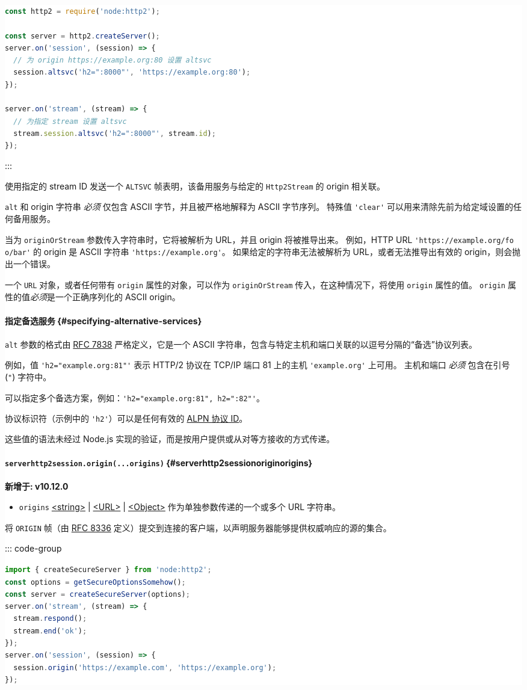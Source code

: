 ```js [CJS]
const http2 = require('node:http2');

const server = http2.createServer();
server.on('session', (session) => {
  // 为 origin https://example.org:80 设置 altsvc
  session.altsvc('h2=":8000"', 'https://example.org:80');
});

server.on('stream', (stream) => {
  // 为指定 stream 设置 altsvc
  stream.session.altsvc('h2=":8000"', stream.id);
});
```
:::

使用指定的 stream ID 发送一个 `ALTSVC` 帧表明，该备用服务与给定的 `Http2Stream` 的 origin 相关联。

`alt` 和 origin 字符串 *必须* 仅包含 ASCII 字节，并且被严格地解释为 ASCII 字节序列。 特殊值 `'clear'` 可以用来清除先前为给定域设置的任何备用服务。

当为 `originOrStream` 参数传入字符串时，它将被解析为 URL，并且 origin 将被推导出来。 例如，HTTP URL `'https://example.org/foo/bar'` 的 origin 是 ASCII 字符串 `'https://example.org'`。 如果给定的字符串无法被解析为 URL，或者无法推导出有效的 origin，则会抛出一个错误。

一个 `URL` 对象，或者任何带有 `origin` 属性的对象，可以作为 `originOrStream` 传入，在这种情况下，将使用 `origin` 属性的值。 `origin` 属性的值*必须*是一个正确序列化的 ASCII origin。


#### 指定备选服务 {#specifying-alternative-services}

`alt` 参数的格式由 [RFC 7838](https://tools.ietf.org/html/rfc7838) 严格定义，它是一个 ASCII 字符串，包含与特定主机和端口关联的以逗号分隔的“备选”协议列表。

例如，值 `'h2="example.org:81"'` 表示 HTTP/2 协议在 TCP/IP 端口 81 上的主机 `'example.org'` 上可用。 主机和端口 *必须* 包含在引号 (`"`) 字符中。

可以指定多个备选方案，例如：`'h2="example.org:81", h2=":82"'`。

协议标识符（示例中的 `'h2'`）可以是任何有效的 [ALPN 协议 ID](https://www.iana.org/assignments/tls-extensiontype-values/tls-extensiontype-values.xhtml#alpn-protocol-ids)。

这些值的语法未经过 Node.js 实现的验证，而是按用户提供或从对等方接收的方式传递。

#### `serverhttp2session.origin(...origins)` {#serverhttp2sessionoriginorigins}

**新增于: v10.12.0**

- `origins` [\<string\>](https://developer.mozilla.org/en-US/docs/Web/JavaScript/Data_structures#String_type) | [\<URL\>](/zh/nodejs/api/url#the-whatwg-url-api) | [\<Object\>](https://developer.mozilla.org/en-US/docs/Web/JavaScript/Reference/Global_Objects/Object) 作为单独参数传递的一个或多个 URL 字符串。

将 `ORIGIN` 帧（由 [RFC 8336](https://tools.ietf.org/html/rfc8336) 定义）提交到连接的客户端，以声明服务器能够提供权威响应的源的集合。

::: code-group
```js [ESM]
import { createSecureServer } from 'node:http2';
const options = getSecureOptionsSomehow();
const server = createSecureServer(options);
server.on('stream', (stream) => {
  stream.respond();
  stream.end('ok');
});
server.on('session', (session) => {
  session.origin('https://example.com', 'https://example.org');
});
```
